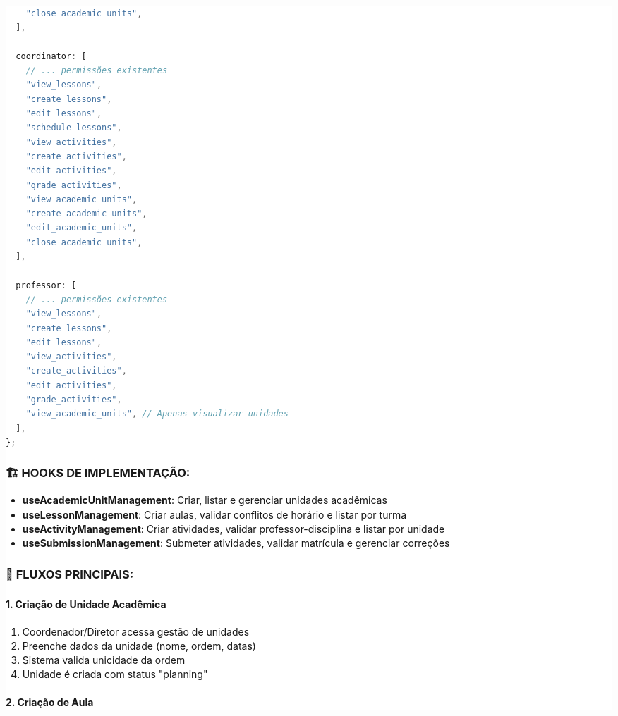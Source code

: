 ```javascript
    "close_academic_units",
  ],

  coordinator: [
    // ... permissões existentes
    "view_lessons",
    "create_lessons",
    "edit_lessons",
    "schedule_lessons",
    "view_activities",
    "create_activities",
    "edit_activities",
    "grade_activities",
    "view_academic_units",
    "create_academic_units",
    "edit_academic_units",
    "close_academic_units",
  ],

  professor: [
    // ... permissões existentes
    "view_lessons",
    "create_lessons",
    "edit_lessons",
    "view_activities",
    "create_activities",
    "edit_activities",
    "grade_activities",
    "view_academic_units", // Apenas visualizar unidades
  ],
};
```

### 🏗️ **HOOKS DE IMPLEMENTAÇÃO:**

- **useAcademicUnitManagement**: Criar, listar e gerenciar unidades acadêmicas
- **useLessonManagement**: Criar aulas, validar conflitos de horário e listar por turma
- **useActivityManagement**: Criar atividades, validar professor-disciplina e listar por unidade
- **useSubmissionManagement**: Submeter atividades, validar matrícula e gerenciar correções

### 🔄 **FLUXOS PRINCIPAIS:**

#### **1. Criação de Unidade Acadêmica**

1. Coordenador/Diretor acessa gestão de unidades
2. Preenche dados da unidade (nome, ordem, datas)
3. Sistema valida unicidade da ordem
4. Unidade é criada com status "planning"

#### **2. Criação de Aula**
